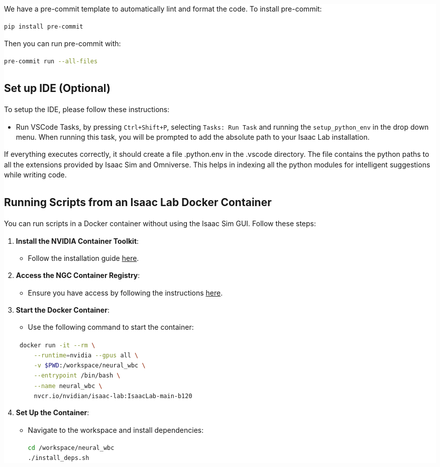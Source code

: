 We have a pre-commit template to automatically lint and format the code.
To install pre-commit:

```bash
pip install pre-commit
```

Then you can run pre-commit with:

```bash
pre-commit run --all-files
```

## Set up IDE (Optional)

To setup the IDE, please follow these instructions:

- Run VSCode Tasks, by pressing `Ctrl+Shift+P`, selecting `Tasks: Run Task` and running the
    `setup_python_env` in the drop down menu. When running this task, you will be prompted to add
    the absolute path to your Isaac Lab installation.

If everything executes correctly, it should create a file .python.env in the .vscode directory. The
file contains the python paths to all the extensions provided by Isaac Sim and Omniverse. This helps
in indexing all the python modules for intelligent suggestions while writing code.


## Running Scripts from an Isaac Lab Docker Container

You can run scripts in a Docker container without using the Isaac Sim GUI. Follow these steps:

1. **Install the NVIDIA Container Toolkit**:
   - Follow the installation guide [here](https://docs.nvidia.com/datacenter/cloud-native/container-toolkit/latest/install-guide.html).

2. **Access the NGC Container Registry**:
   - Ensure you have access by following the instructions [here](https://docs.nvidia.com/ngc/gpu-cloud/ngc-private-registry-user-guide/index.html#accessing-ngc-registry).

3. **Start the Docker Container**:
   - Use the following command to start the container:

    ```bash
     docker run -it --rm \
         --runtime=nvidia --gpus all \
         -v $PWD:/workspace/neural_wbc \
         --entrypoint /bin/bash \
         --name neural_wbc \
         nvcr.io/nvidian/isaac-lab:IsaacLab-main-b120
    ```

4. **Set Up the Container**:
   - Navigate to the workspace and install dependencies:

     ```bash
     cd /workspace/neural_wbc
     ./install_deps.sh
     ```

